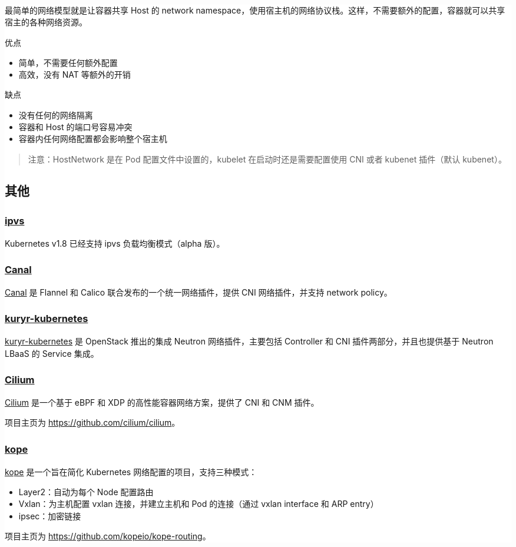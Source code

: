 最简单的网络模型就是让容器共享 Host 的 network namespace，使用宿主机的网络协议栈。这样，不需要额外的配置，容器就可以共享宿主的各种网络资源。

优点

- 简单，不需要任何额外配置
- 高效，没有 NAT 等额外的开销

缺点

- 没有任何的网络隔离
- 容器和 Host 的端口号容易冲突
- 容器内任何网络配置都会影响整个宿主机

> 注意：HostNetwork 是在 Pod 配置文件中设置的，kubelet 在启动时还是需要配置使用 CNI 或者 kubenet 插件（默认 kubenet）。

## 其他

### [ipvs](ipvs/index.md)

Kubernetes v1.8 已经支持 ipvs 负载均衡模式（alpha 版）。

### [Canal](https://github.com/tigera/canal)

[Canal](https://github.com/tigera/canal) 是 Flannel 和 Calico 联合发布的一个统一网络插件，提供 CNI 网络插件，并支持 network policy。

### [kuryr-kubernetes](https://github.com/openstack/kuryr-kubernetes)

[kuryr-kubernetes](https://github.com/openstack/kuryr-kubernetes) 是 OpenStack 推出的集成 Neutron 网络插件，主要包括 Controller 和 CNI 插件两部分，并且也提供基于 Neutron LBaaS 的 Service 集成。

### [Cilium](https://github.com/cilium/cilium)

[Cilium](https://github.com/cilium/cilium) 是一个基于 eBPF 和 XDP 的高性能容器网络方案，提供了 CNI 和 CNM 插件。

项目主页为 <https://github.com/cilium/cilium>。

### [kope](https://github.com/kopeio/kope-routing)

[kope](https://github.com/kopeio/kope-routing) 是一个旨在简化 Kubernetes 网络配置的项目，支持三种模式：

- Layer2：自动为每个 Node 配置路由
- Vxlan：为主机配置 vxlan 连接，并建立主机和 Pod 的连接（通过 vxlan interface 和 ARP entry）
- ipsec：加密链接

项目主页为 <https://github.com/kopeio/kope-routing>。
